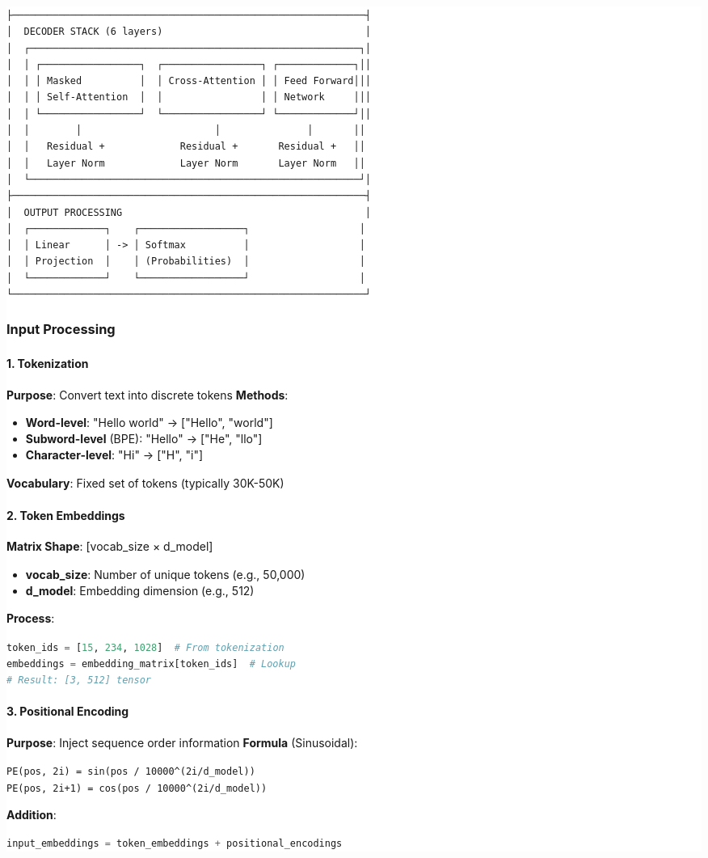```
├─────────────────────────────────────────────────────────────┤
│  DECODER STACK (6 layers)                                   │
│  ┌─────────────────────────────────────────────────────────┐│
│  │ ┌─────────────────┐  ┌─────────────────┐ ┌─────────────┐││
│  │ │ Masked          │  │ Cross-Attention │ │ Feed Forward│││
│  │ │ Self-Attention  │  │                 │ │ Network     │││
│  │ └─────────────────┘  └─────────────────┘ └─────────────┘││
│  │        │                       │               │       ││
│  │   Residual +             Residual +       Residual +   ││
│  │   Layer Norm             Layer Norm       Layer Norm   ││
│  └─────────────────────────────────────────────────────────┘│
├─────────────────────────────────────────────────────────────┤
│  OUTPUT PROCESSING                                          │
│  ┌─────────────┐    ┌──────────────────┐                   │
│  │ Linear      │ -> │ Softmax          │                   │
│  │ Projection  │    │ (Probabilities)  │                   │
│  └─────────────┘    └──────────────────┘                   │
└─────────────────────────────────────────────────────────────┘
```

### Input Processing

#### 1. Tokenization
**Purpose**: Convert text into discrete tokens
**Methods**:
- **Word-level**: "Hello world" → ["Hello", "world"]
- **Subword-level** (BPE): "Hello" → ["He", "llo"]
- **Character-level**: "Hi" → ["H", "i"]

**Vocabulary**: Fixed set of tokens (typically 30K-50K)

#### 2. Token Embeddings
**Matrix Shape**: [vocab_size × d_model]
- **vocab_size**: Number of unique tokens (e.g., 50,000)
- **d_model**: Embedding dimension (e.g., 512)

**Process**:
```python
token_ids = [15, 234, 1028]  # From tokenization
embeddings = embedding_matrix[token_ids]  # Lookup
# Result: [3, 512] tensor
```

#### 3. Positional Encoding
**Purpose**: Inject sequence order information
**Formula** (Sinusoidal):
```
PE(pos, 2i) = sin(pos / 10000^(2i/d_model))
PE(pos, 2i+1) = cos(pos / 10000^(2i/d_model))
```

**Addition**:
```python
input_embeddings = token_embeddings + positional_encodings
```
